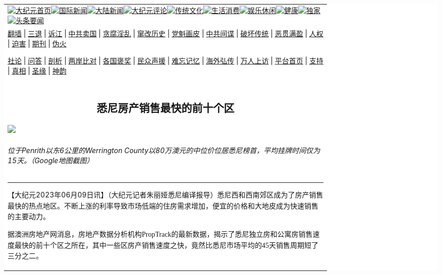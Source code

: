 <a name="1" id="1" target="_blank"></a><span id="1"></span>
<table align=center border="0"><tr><td colspan="2" VALIGN=TOP><a href="https://github.com/19920513/djy/blob/master/gb/nf1351518.md#1"><img src="https://raw.githubusercontent.com/19920513/www/master/t/djy/1.jpg" title="大纪元首页" alt="大纪元首页"></a><a href="https://github.com/19920513/djy/blob/master/gb/n24hr.md#1"><img src="https://raw.githubusercontent.com/19920513/www/master/t/djy/3.jpg" title="国际新闻" alt="国际新闻"></a><a href="https://github.com/19920513/djy/blob/master/gb/nsc413.md#1"><img src="https://raw.githubusercontent.com/19920513/www/master/t/djy/4.jpg" title="大陆新闻" alt="大陆新闻"></a><a href="https://github.com/19920513/djy/blob/master/gb/news392.md#1"><img src="https://raw.githubusercontent.com/19920513/www/master/t/djy/5.jpg" title="大纪元评论" alt="大纪元评论"></a><a href="https://github.com/19920513/djy/blob/master/gb/news2007.md#1"><img src="https://raw.githubusercontent.com/19920513/www/master/t/djy/6.jpg" title="传统文化" alt="传统文化"></a><a href="https://github.com/19920513/djy/blob/master/gb/news2008.md#1"><img src="https://raw.githubusercontent.com/19920513/www/master/t/djy/7.jpg" title="生活消费" alt="生活消费"></a><a href="https://github.com/19920513/djy/blob/master/gb/ncyule.md#1"><img src="https://raw.githubusercontent.com/19920513/www/master/t/djy/8.jpg" title="娱乐休闲" alt="娱乐休闲"></a><a href="https://github.com/19920513/djy/blob/master/gb/nsc1002.md#1"><img src="https://raw.githubusercontent.com/19920513/www/master/t/djy/9.jpg" title="健康" alt="健康"></a><a href="https://github.com/19920513/djy/blob/master/gb/nf6092.md#1"><img src="https://raw.githubusercontent.com/19920513/www/master/t/djy/10a.jpg" title="独家" alt="独家"></a><a href="https://github.com/19920513/djy/blob/master/gb/nf4514.md#1"><img src="https://raw.githubusercontent.com/19920513/www/master/t/djy/12a.jpg" title="头条要闻" alt="头条要闻"></a></td></tr>
<tr><td colspan="2" VALIGN=TOP><a target="_blank" href="https://github.com/19920513/www/blob/master/README.md?zsrh#1">翻墙</a> | <a target="_blank" href="https://github.com/19920513/djy/blob/master/gb/nf5657.md#1">三退</a> | <a target="_blank" href="https://github.com/19920513/djy/blob/master/gb/nf6124.md#1">诉江</a> | <a target="_blank" href="https://github.com/19920513/djy/blob/master/gb/nf1176117.md#1">中共卖国</a> | <a target="_blank" href="https://github.com/19920513/djy/blob/master/gb/nf5773.md#1">贪腐淫乱</a> | <a target="_blank" href="https://github.com/19920513/djy/blob/master/gb/nf1176115.md#1">窜改历史</a> | <a target="_blank" href="https://github.com/19920513/djy/blob/master/gb/nf1176107.md#1">党魁画皮</a> | <a target="_blank" href="https://github.com/19920513/djy/blob/master/gb/nf1320400.md#1">中共间谍</a> | <a target="_blank" href="https://github.com/19920513/djy/blob/master/gb/nf1176114.md#1">破坏传统</a> | <a target="_blank" href="https://github.com/19920513/ntdtv/blob/master/gb/prog447_1.md#1">恶贯满盈</a> | <a target="_blank" href="https://github.com/19920513/djy/blob/master/gb/ncid278.md#1">人权</a> | <a target="_blank" href="https://github.com/19920513/djy/blob/master/gb/nf1176111.md#1">迫害</a> | <a target="_blank" href="https://gitlab.com/szzdlab/mh-qikan/blob/master/README.md#1">期刊</a> | <a target="_blank" href="https://github.com/19920513/djy/blob/master/gb/nf5562.md#1">伪火</a></p><p><a target="_blank" href="https://github.com/19920513/djy/blob/master/gb/9p.md#1">社论</a> | <a target="_blank" href="https://github.com/19920513/djy/blob/master/gb/nf4378.md#1">问答</a> | <a target="_blank" href="https://github.com/19920513/djy/blob/master/gb/nf5792.md#1">剖析</a> | <a target="_blank" href="https://github.com/19920513/djy/blob/master/gb/nf5735.md#1">两岸比对</a> | <a target="_blank" href="https://github.com/19920513/djy/blob/master/gb/nf6119.md#1">各国褒奖</a> | <a target="_blank" href="https://github.com/19920513/djy/blob/master/gb/nf6120.md#1">民众声援</a> | <a target="_blank" href="https://github.com/19920513/djy/blob/master/gb/nf1188594.md#1">难忘记忆</a> | <a target="_blank" href="https://github.com/19920513/djy/blob/master/gb/nf3180.md#1">海外弘传</a> | <a target="_blank" href="https://github.com/19920513/djy/blob/master/gb/nf5410.md#1">万人上访</a> | <a target="_blank" href="https://github.com/19920513/www/blob/master/README.md?zsrh#1">平台首页</a> | <a target="_blank" href="https://github.com/19920513/djy/blob/master/gb/nf4386.md#1">支持</a> | <a target="_blank" href="https://github.com/19920513/djy/blob/master/gb/nf4389.md#1">真相</a> | <a target="_blank" href="https://github.com/19920513/djy/blob/master/gb/nf5790.md#1">圣缘</a> | <a target="_blank" href="https://github.com/19920513/djy/blob/master/gb/nf4786.md#1">神韵</a></td></tr>
<tr><td VALIGN=TOP width="626"><h2 align=center>悉尼房产销售最快的前十个区</h2>
<img width="600" src="https://i.epochtimes.com/assets/uploads/2023/06/id14013159-8d5e5357ebf5028ec2acabd2ad8556bf-600x400.jpg" />
<h6>位于Penrith以东6公里的Werrington County以80万澳元的中位价位居悉尼榜首，平均挂牌时间仅为15天。（Google地图截图）
</h6>
<hr>
<p>【大纪元2023年06月09日讯】<span lang="ZH-CN" style="font-family: 新宋体;">（大纪元记者朱丽娅<ahref="https://github.com/19920513/djy/blob/master/gb/tag/%E6%82%89%E5%B0%BC.md#1">悉尼</a>编译报导）悉尼西和西南郊区成为了<ahref="https://github.com/19920513/djy/blob/master/gb/tag/%E6%88%BF%E4%BA%A7%E9%94%80%E5%94%AE.md#1">房产销售</a>最快的热点地区。不断上涨的利率导致市场低端的<ahref="https://github.com/19920513/djy/blob/master/gb/tag/%E4%BD%8F%E6%88%BF%E9%9C%80%E6%B1%82.md#1">住房需求</a>增加，便宜的价格和大地皮成为快速销售的主要动力。</span></p>
<p><span lang="ZH-CN" style="font-family: 新宋体;">据澳洲房地产网消息，房地产数据分析机构</span><span lang="EN-AU" style="font-family: 新宋体;">PropTrack</span><span lang="ZH-CN" style="font-family: 新宋体;">的最新数据，揭示了<ahref="https://github.com/19920513/djy/blob/master/gb/tag/%E6%82%89%E5%B0%BC.md#1">悉尼</a>独立房和公寓房销售速度最快的前十个区之所在，其中一些区<ahref="https://github.com/19920513/djy/blob/master/gb/tag/%E6%88%BF%E4%BA%A7%E9%94%80%E5%94%AE.md#1">房产销售</a>速度之快，竟然比悉尼市场平均的</span><span lang="EN-AU" style="font-family: 新宋体;">45</span><span lang="ZH-CN" style="font-family: 新宋体;">天销售周期短了三分之二。</span></p>